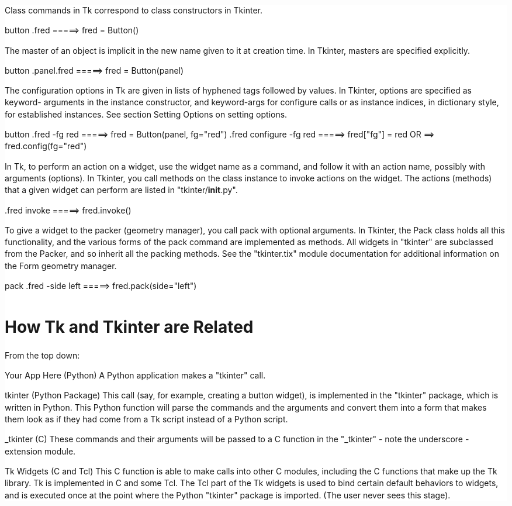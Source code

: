 Class commands in Tk correspond to class constructors in Tkinter.

   button .fred                =====>  fred = Button()

The master of an object is implicit in the new name given to it at
creation time.  In Tkinter, masters are specified explicitly.

   button .panel.fred          =====>  fred = Button(panel)

The configuration options in Tk are given in lists of hyphened tags
followed by values.  In Tkinter, options are specified as keyword-
arguments in the instance constructor, and keyword-args for configure
calls or as instance indices, in dictionary style, for established
instances.  See section Setting Options on setting options.

   button .fred -fg red        =====>  fred = Button(panel, fg="red")
   .fred configure -fg red     =====>  fred["fg"] = red
                               OR ==>  fred.config(fg="red")

In Tk, to perform an action on a widget, use the widget name as a
command, and follow it with an action name, possibly with arguments
(options).  In Tkinter, you call methods on the class instance to
invoke actions on the widget.  The actions (methods) that a given
widget can perform are listed in "tkinter/__init__.py".

   .fred invoke                =====>  fred.invoke()

To give a widget to the packer (geometry manager), you call pack with
optional arguments.  In Tkinter, the Pack class holds all this
functionality, and the various forms of the pack command are
implemented as methods.  All widgets in "tkinter" are subclassed from
the Packer, and so inherit all the packing methods. See the
"tkinter.tix" module documentation for additional information on the
Form geometry manager.

   pack .fred -side left       =====>  fred.pack(side="left")


How Tk and Tkinter are Related
==============================

From the top down:

Your App Here (Python)
   A Python application makes a "tkinter" call.

tkinter (Python Package)
   This call (say, for example, creating a button widget), is
   implemented in the "tkinter" package, which is written in Python.
   This Python function will parse the commands and the arguments and
   convert them into a form that makes them look as if they had come
   from a Tk script instead of a Python script.

_tkinter (C)
   These commands and their arguments will be passed to a C function
   in the "_tkinter" - note the underscore - extension module.

Tk Widgets (C and Tcl)
   This C function is able to make calls into other C modules,
   including the C functions that make up the Tk library.  Tk is
   implemented in C and some Tcl. The Tcl part of the Tk widgets is
   used to bind certain default behaviors to widgets, and is executed
   once at the point where the Python "tkinter" package is imported.
   (The user never sees this stage).
